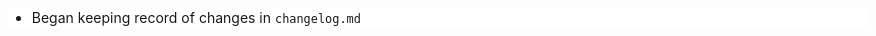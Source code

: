 - Began keeping record of changes in `changelog.md`

[unreleased]: https://github.com/pymedphys/pymedphys/compare/v0.40.0...main
[0.40.0]: https://github.com/pymedphys/pymedphys/compare/v0.39.3...v0.40.0
[0.39.3]: https://github.com/pymedphys/pymedphys/compare/v0.39.2...v0.39.3
[0.39.2]: https://github.com/pymedphys/pymedphys/compare/v0.39.1...v0.39.2
[0.39.1]: https://github.com/pymedphys/pymedphys/compare/v0.39.0...v0.39.1
[0.39.0]: https://github.com/pymedphys/pymedphys/compare/v0.38.0...v0.39.0
[0.38.0]: https://github.com/pymedphys/pymedphys/compare/v0.37.1...v0.38.0
[0.37.1]: https://github.com/pymedphys/pymedphys/compare/v0.37.0...v0.37.1
[0.37.0]: https://github.com/pymedphys/pymedphys/compare/v0.36.1...v0.37.0
[0.36.1]: https://github.com/pymedphys/pymedphys/compare/v0.36.0...v0.36.1
[0.36.0]: https://github.com/pymedphys/pymedphys/compare/v0.35.0...v0.36.0
[0.35.0]: https://github.com/pymedphys/pymedphys/compare/v0.34.0...v0.35.0
[0.34.0]: https://github.com/pymedphys/pymedphys/compare/v0.33.0...v0.34.0
[0.33.0]: https://github.com/pymedphys/pymedphys/compare/v0.32.0...v0.33.0
[0.32.0]: https://github.com/pymedphys/pymedphys/compare/v0.31.0...v0.32.0
[0.31.0]: https://github.com/pymedphys/pymedphys/compare/v0.30.0...v0.31.0
[0.30.0]: https://github.com/pymedphys/pymedphys/compare/v0.29.1...v0.30.0
[0.29.1]: https://github.com/pymedphys/pymedphys/compare/v0.29.0...v0.29.1
[0.29.0]: https://github.com/pymedphys/pymedphys/compare/v0.28.0...v0.29.0
[0.28.0]: https://github.com/pymedphys/pymedphys/compare/v0.27.0...v0.28.0
[0.27.0]: https://github.com/pymedphys/pymedphys/compare/v0.26.0...v0.27.0
[0.26.0]: https://github.com/pymedphys/pymedphys/compare/v0.25.1...v0.26.0
[0.25.1]: https://github.com/pymedphys/pymedphys/compare/v0.25.0...v0.25.1
[0.25.0]: https://github.com/pymedphys/pymedphys/compare/v0.24.3...v0.25.0
[0.24.3]: https://github.com/pymedphys/pymedphys/compare/v0.24.2...v0.24.3
[0.24.2]: https://github.com/pymedphys/pymedphys/compare/v0.24.1...v0.24.2
[0.24.1]: https://github.com/pymedphys/pymedphys/compare/v0.24.0...v0.24.1
[0.24.0]: https://github.com/pymedphys/pymedphys/compare/v0.23.0...v0.24.0
[0.23.0]: https://github.com/pymedphys/pymedphys/compare/v0.22.0...v0.23.0
[0.22.0]: https://github.com/pymedphys/pymedphys/compare/v0.21.0...v0.22.0
[0.21.0]: https://github.com/pymedphys/pymedphys/compare/v0.20.0...v0.21.0
[0.20.0]: https://github.com/pymedphys/pymedphys/compare/v0.19.0...v0.20.0
[0.19.0]: https://github.com/pymedphys/pymedphys/compare/v0.18.0...v0.19.0
[0.18.0]: https://github.com/pymedphys/pymedphys/compare/v0.17.1...v0.18.0
[0.17.1]: https://github.com/pymedphys/pymedphys/compare/v0.17.0...v0.17.1
[0.17.0]: https://github.com/pymedphys/pymedphys/compare/v0.16.3...v0.17.0
[0.16.3]: https://github.com/pymedphys/pymedphys/compare/v0.16.2...v0.16.3
[0.16.2]: https://github.com/pymedphys/pymedphys/compare/v0.16.1...v0.16.2
[0.16.1]: https://github.com/pymedphys/pymedphys/compare/v0.16.0...v0.16.1
[0.16.0]: https://github.com/pymedphys/pymedphys/compare/v0.15.0...v0.16.0
[0.15.0]: https://github.com/pymedphys/pymedphys/compare/v0.14.3...v0.15.0
[0.14.3]: https://github.com/pymedphys/pymedphys/compare/v0.14.2...v0.14.3
[0.14.2]: https://github.com/pymedphys/pymedphys/compare/v0.14.1...v0.14.2
[0.14.1]: https://github.com/pymedphys/pymedphys/compare/v0.14.0...v0.14.1
[0.14.0]: https://github.com/pymedphys/pymedphys/compare/v0.13.2...v0.14.0
[0.13.2]: https://github.com/pymedphys/pymedphys/compare/v0.13.1...v0.13.2
[0.13.1]: https://github.com/pymedphys/pymedphys/compare/v0.13.0...v0.13.1
[0.13.0]: https://github.com/pymedphys/pymedphys/compare/v0.12.2...v0.13.0
[0.12.2]: https://github.com/pymedphys/pymedphys/compare/v0.12.1...v0.12.2
[0.12.1]: https://github.com/pymedphys/pymedphys/compare/v0.12.0...v0.12.1
[0.12.0]: https://github.com/pymedphys/pymedphys/compare/v0.11.0...v0.12.0
[0.11.0]: https://github.com/pymedphys/pymedphys/compare/v0.10.0...v0.11.0
[0.10.0]: https://github.com/pymedphys/pymedphys/compare/v0.9.0...v0.10.0
[0.9.0]: https://github.com/pymedphys/pymedphys/compare/v0.8.4...v0.9.0
[0.8.4]: https://github.com/pymedphys/pymedphys/compare/v0.8.3...v0.8.4
[0.8.3]: https://github.com/pymedphys/pymedphys/compare/v0.8.2...v0.8.3
[0.8.2]: https://github.com/pymedphys/pymedphys/compare/v0.8.1...v0.8.2
[0.8.1]: https://github.com/pymedphys/pymedphys/compare/v0.8.0...v0.8.1
[0.8.0]: https://github.com/pymedphys/pymedphys/compare/v0.7.2...v0.8.0
[0.7.2]: https://github.com/pymedphys/pymedphys/compare/v0.7.1...v0.7.2
[0.7.1]: https://github.com/pymedphys/pymedphys/compare/v0.7.0...v0.7.1
[0.7.0]: https://github.com/pymedphys/pymedphys/compare/v0.6.0...v0.7.0
[0.6.0]: https://github.com/pymedphys/pymedphys/compare/v0.5.1...v0.6.0
[0.5.1]: https://github.com/pymedphys/pymedphys/compare/v0.4.3...v0.5.1
